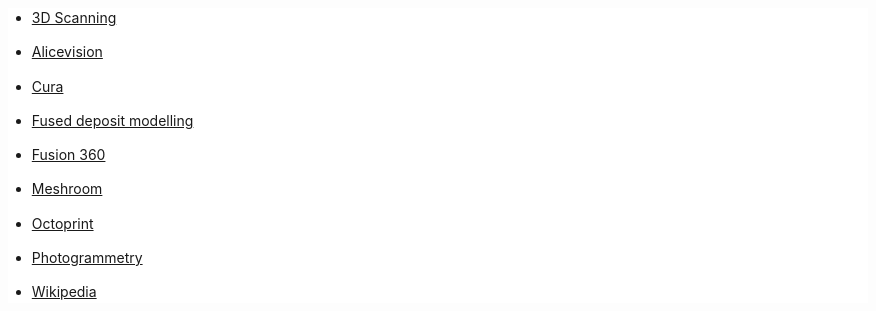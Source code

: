 * [3D Scanning](https://en.wikipedia.org/wiki/3D_scanning)

* [Alicevision](https://github.com/alicevision/AliceVision)

* [Cura](https://ultimaker.com/software/ultimaker-cura)

* [Fused deposit modelling](https://en.wikipedia.org/wiki/Fused_filament_fabrication#Fused_deposition_modeling)

* [Fusion 360](https://www.autodesk.pt/products/fusion-360/overview?term=1-YEAR)

* [Meshroom](https://alicevision.org/%20and%20https://github.com/alicevision/meshroom)

* [Octoprint](https://octoprint.org/)

* [Photogrammetry](https://en.wikipedia.org/wiki/Photogrammetry)

* [Wikipedia](https://en.wikipedia.org/wiki/Main_Page)






